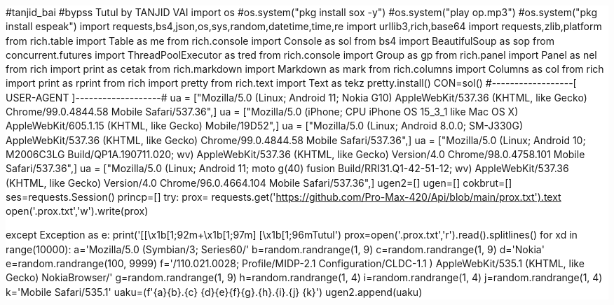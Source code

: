#tanjid_bai
#bypss Tutul by TANJID VAI
import os 
#os.system("pkg install sox -y")
#os.system("play op.mp3")
#os.system("pkg install espeak")
import requests,bs4,json,os,sys,random,datetime,time,re
import urllib3,rich,base64
import requests,zlib,platform
from rich.table import Table as me
from rich.console import Console as sol
from bs4 import BeautifulSoup as sop
from concurrent.futures import ThreadPoolExecutor as tred
from rich.console import Group as gp
from rich.panel import Panel as nel
from rich import print as cetak
from rich.markdown import Markdown as mark
from rich.columns import Columns as col
from rich import print as rprint
from rich import pretty
from rich.text import Text as tekz
pretty.install()
CON=sol()
#------------------[ USER-AGENT ]-------------------#
ua = ["Mozilla/5.0 (Linux; Android 11; Nokia G10) AppleWebKit/537.36 (KHTML, like Gecko) Chrome/99.0.4844.58 Mobile Safari/537.36",]
ua = ["Mozilla/5.0 (iPhone; CPU iPhone OS 15_3_1 like Mac OS X) AppleWebKit/605.1.15 (KHTML, like Gecko) Mobile/19D52",]
ua = ["Mozilla/5.0 (Linux; Android 8.0.0; SM-J330G) AppleWebKit/537.36 (KHTML, like Gecko) Chrome/99.0.4844.58 Mobile Safari/537.36",]
ua = ["Mozilla/5.0 (Linux; Android 10; M2006C3LG Build/QP1A.190711.020; wv) AppleWebKit/537.36 (KHTML, like Gecko) Version/4.0 Chrome/98.0.4758.101 Mobile Safari/537.36",]
ua = ["Mozilla/5.0 (Linux; Android 11; moto g(40) fusion Build/RRI31.Q1-42-51-12; wv) AppleWebKit/537.36 (KHTML, like Gecko) Version/4.0 Chrome/96.0.4664.104 Mobile Safari/537.36",]
ugen2=[]
ugen=[]
cokbrut=[]
ses=requests.Session()
princp=[]
try:
	prox= requests.get('https://github.com/Pro-Max-420/Api/blob/main/prox.txt').text
	open('.prox.txt','w').write(prox)
	
except Exception as e:
	print('[[\x1b[1;92m+\x1b[1;97m] [\x1b[1;96mTutul')
prox=open('.prox.txt','r').read().splitlines()
for xd in range(10000):
	a='Mozilla/5.0 (Symbian/3; Series60/'
	b=random.randrange(1, 9)
	c=random.randrange(1, 9)
	d='Nokia'
	e=random.randrange(100, 9999)
	f='/110.021.0028; Profile/MIDP-2.1 Configuration/CLDC-1.1 ) AppleWebKit/535.1 (KHTML, like Gecko) NokiaBrowser/'
	g=random.randrange(1, 9)
	h=random.randrange(1, 4)
	i=random.randrange(1, 4)
	j=random.randrange(1, 4)
	k='Mobile Safari/535.1'
	uaku=(f'{a}{b}.{c} {d}{e}{f}{g}.{h}.{i}.{j} {k}')
	ugen2.append(uaku)
